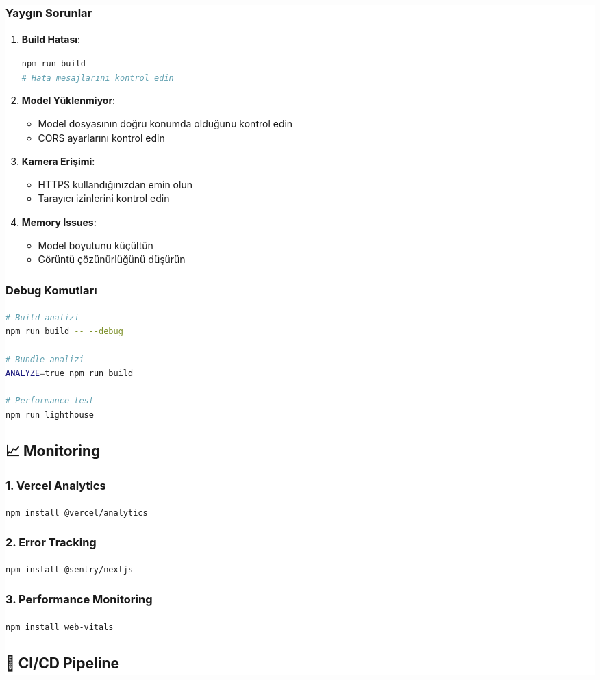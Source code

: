 ### Yaygın Sorunlar

1. **Build Hatası**:
   ```bash
   npm run build
   # Hata mesajlarını kontrol edin
   ```

2. **Model Yüklenmiyor**:
   - Model dosyasının doğru konumda olduğunu kontrol edin
   - CORS ayarlarını kontrol edin

3. **Kamera Erişimi**:
   - HTTPS kullandığınızdan emin olun
   - Tarayıcı izinlerini kontrol edin

4. **Memory Issues**:
   - Model boyutunu küçültün
   - Görüntü çözünürlüğünü düşürün

### Debug Komutları

```bash
# Build analizi
npm run build -- --debug

# Bundle analizi
ANALYZE=true npm run build

# Performance test
npm run lighthouse
```

## 📈 Monitoring

### 1. Vercel Analytics

```bash
npm install @vercel/analytics
```

### 2. Error Tracking

```bash
npm install @sentry/nextjs
```

### 3. Performance Monitoring

```bash
npm install web-vitals
```

## 🔄 CI/CD Pipeline
